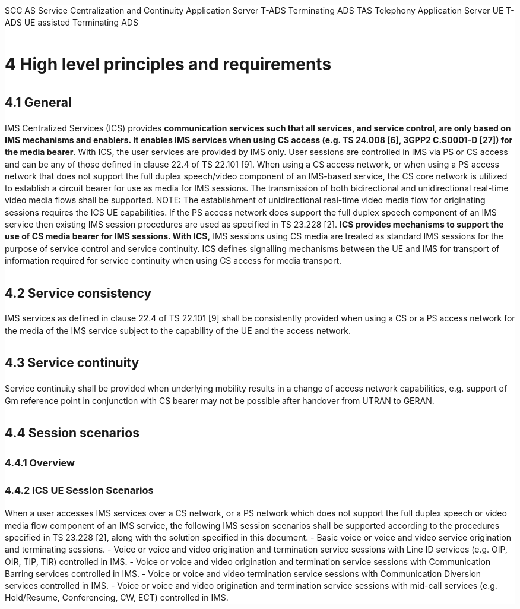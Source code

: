 SCC AS Service Centralization and Continuity Application Server
T-ADS Terminating ADS
TAS Telephony Application Server
UE T-ADS UE assisted Terminating ADS
# 4 High level principles and requirements
## 4.1 General
IMS Centralized Services (ICS) provides **communication services such that all
services, and service control, are only based on IMS mechanisms and enablers.
It enables IMS services when using CS access (e.g. TS 24.008 [6], 3GPP2
C.S0001-D [27]) for the media bearer**.
With ICS, the user services are provided by IMS only. User sessions are
controlled in IMS via PS or CS access and can be any of those defined in
clause 22.4 of TS 22.101 [9].
When using a CS access network, or when using a PS access network that does
not support the full duplex speech/video component of an IMS-based service,
the CS core network is utilized to establish a circuit bearer for use as media
for IMS sessions. The transmission of both bidirectional and unidirectional
real-time video media flows shall be supported.
NOTE: The establishment of unidirectional real-time video media flow for
originating sessions requires the ICS UE capabilities.
If the PS access network does support the full duplex speech component of an
IMS service then existing IMS session procedures are used as specified in TS
23.228 [2].
**ICS provides mechanisms to support the use of CS media bearer for IMS
sessions. With ICS,** IMS sessions using CS media are treated as standard IMS
sessions for the purpose of service control and service continuity.
ICS defines signalling mechanisms between the UE and IMS for transport of
information required for service continuity when using CS access for media
transport.
## 4.2 Service consistency
IMS services as defined in clause 22.4 of TS 22.101 [9] shall be consistently
provided when using a CS or a PS access network for the media of the IMS
service subject to the capability of the UE and the access network.
## 4.3 Service continuity
Service continuity shall be provided when underlying mobility results in a
change of access network capabilities, e.g. support of Gm reference point in
conjunction with CS bearer may not be possible after handover from UTRAN to
GERAN.
## 4.4 Session scenarios
### 4.4.1 Overview
### 4.4.2 ICS UE Session Scenarios
When a user accesses IMS services over a CS network, or a PS network which
does not support the full duplex speech or video media flow component of an
IMS service, the following IMS session scenarios shall be supported according
to the procedures specified in TS 23.228 [2], along with the solution
specified in this document.
\- Basic voice or voice and video service origination and terminating
sessions.
\- Voice or voice and video origination and termination service sessions with
Line ID services (e.g. OIP, OIR, TIP, TIR) controlled in IMS.
\- Voice or voice and video origination and termination service sessions with
Communication Barring services controlled in IMS.
\- Voice or voice and video termination service sessions with Communication
Diversion services controlled in IMS.
\- Voice or voice and video origination and termination service sessions with
mid-call services (e.g. Hold/Resume, Conferencing, CW, ECT) controlled in IMS.